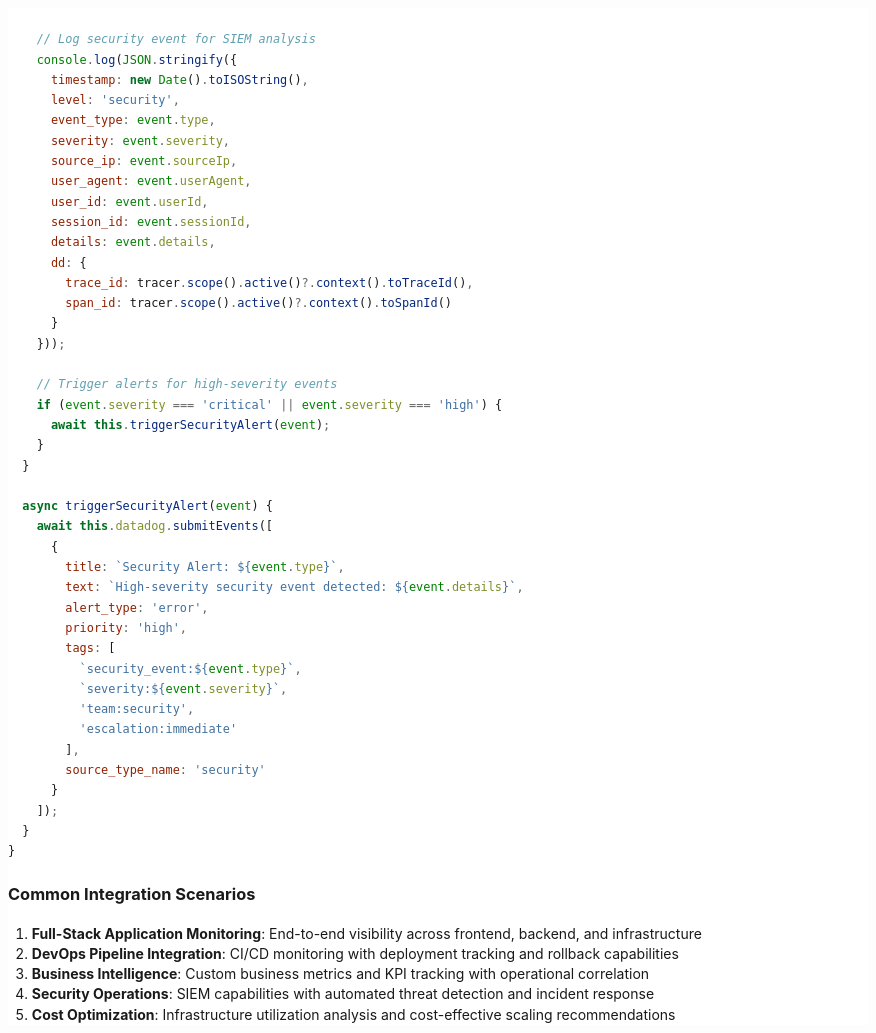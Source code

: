 ```javascript
    
    // Log security event for SIEM analysis
    console.log(JSON.stringify({
      timestamp: new Date().toISOString(),
      level: 'security',
      event_type: event.type,
      severity: event.severity,
      source_ip: event.sourceIp,
      user_agent: event.userAgent,
      user_id: event.userId,
      session_id: event.sessionId,
      details: event.details,
      dd: {
        trace_id: tracer.scope().active()?.context().toTraceId(),
        span_id: tracer.scope().active()?.context().toSpanId()
      }
    }));
    
    // Trigger alerts for high-severity events
    if (event.severity === 'critical' || event.severity === 'high') {
      await this.triggerSecurityAlert(event);
    }
  }
  
  async triggerSecurityAlert(event) {
    await this.datadog.submitEvents([
      {
        title: `Security Alert: ${event.type}`,
        text: `High-severity security event detected: ${event.details}`,
        alert_type: 'error',
        priority: 'high',
        tags: [
          `security_event:${event.type}`,
          `severity:${event.severity}`,
          'team:security',
          'escalation:immediate'
        ],
        source_type_name: 'security'
      }
    ]);
  }
}
```

### Common Integration Scenarios
1. **Full-Stack Application Monitoring**: End-to-end visibility across frontend, backend, and infrastructure
2. **DevOps Pipeline Integration**: CI/CD monitoring with deployment tracking and rollback capabilities
3. **Business Intelligence**: Custom business metrics and KPI tracking with operational correlation
4. **Security Operations**: SIEM capabilities with automated threat detection and incident response
5. **Cost Optimization**: Infrastructure utilization analysis and cost-effective scaling recommendations
